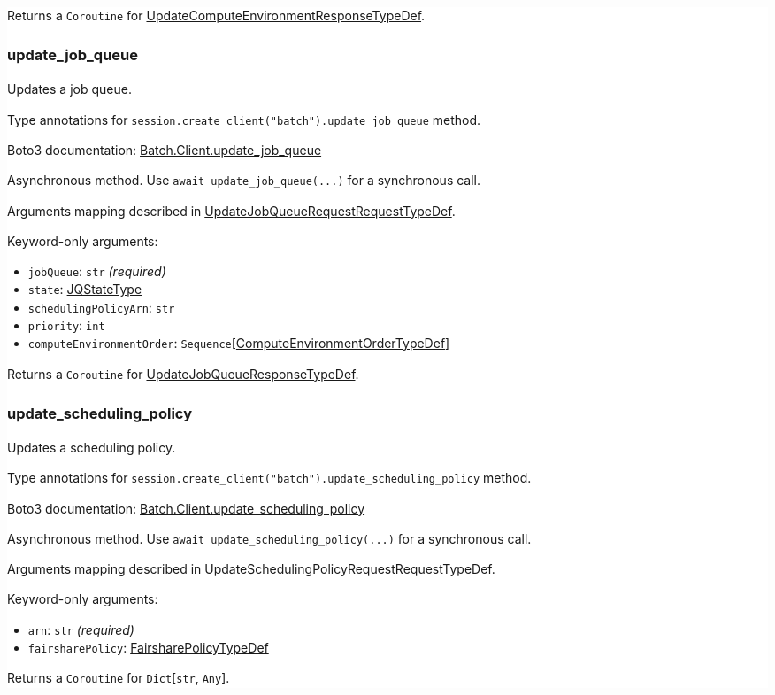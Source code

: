 Returns a `Coroutine` for
[UpdateComputeEnvironmentResponseTypeDef](./type_defs.md#updatecomputeenvironmentresponsetypedef).

<a id="update\_job\_queue"></a>

### update_job_queue

Updates a job queue.

Type annotations for `session.create_client("batch").update_job_queue` method.

Boto3 documentation:
[Batch.Client.update_job_queue](https://boto3.amazonaws.com/v1/documentation/api/latest/reference/services/batch.html#Batch.Client.update_job_queue)

Asynchronous method. Use `await update_job_queue(...)` for a synchronous call.

Arguments mapping described in
[UpdateJobQueueRequestRequestTypeDef](./type_defs.md#updatejobqueuerequestrequesttypedef).

Keyword-only arguments:

- `jobQueue`: `str` *(required)*
- `state`: [JQStateType](./literals.md#jqstatetype)
- `schedulingPolicyArn`: `str`
- `priority`: `int`
- `computeEnvironmentOrder`:
  `Sequence`\[[ComputeEnvironmentOrderTypeDef](./type_defs.md#computeenvironmentordertypedef)\]

Returns a `Coroutine` for
[UpdateJobQueueResponseTypeDef](./type_defs.md#updatejobqueueresponsetypedef).

<a id="update\_scheduling\_policy"></a>

### update_scheduling_policy

Updates a scheduling policy.

Type annotations for `session.create_client("batch").update_scheduling_policy`
method.

Boto3 documentation:
[Batch.Client.update_scheduling_policy](https://boto3.amazonaws.com/v1/documentation/api/latest/reference/services/batch.html#Batch.Client.update_scheduling_policy)

Asynchronous method. Use `await update_scheduling_policy(...)` for a
synchronous call.

Arguments mapping described in
[UpdateSchedulingPolicyRequestRequestTypeDef](./type_defs.md#updateschedulingpolicyrequestrequesttypedef).

Keyword-only arguments:

- `arn`: `str` *(required)*
- `fairsharePolicy`:
  [FairsharePolicyTypeDef](./type_defs.md#fairsharepolicytypedef)

Returns a `Coroutine` for `Dict`\[`str`, `Any`\].
